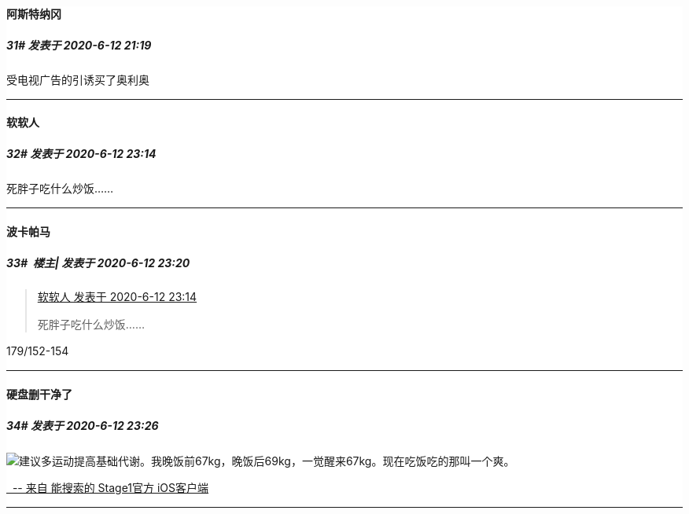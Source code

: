 ####  阿斯特纳冈  
##### 31#       发表于 2020-6-12 21:19




受电视广告的引诱买了奥利奥







*****

####  软软人  
##### 32#       发表于 2020-6-12 23:14




死胖子吃什么炒饭……







*****

####  波卡帕马  
##### 33#         楼主| 发表于 2020-6-12 23:20



<blockquote><a href="httphttps://bbs.saraba1st.com/2b/forum.php?mod=redirect&amp;goto=findpost&amp;pid=47784127&amp;ptid=1941337" target="_blank">软软人 发表于 2020-6-12 23:14</a>

死胖子吃什么炒饭……</blockquote>
179/152-154







*****

####  硬盘删干净了  
##### 34#       发表于 2020-6-12 23:26



<img src="https://static.saraba1st.com/image/smiley/face2017/067.png" referrerpolicy="no-referrer">建议多运动提高基础代谢。我晚饭前67kg，晚饭后69kg，一觉醒来67kg。现在吃饭吃的那叫一个爽。

[  -- 来自 能搜索的 Stage1官方 iOS客户端](https://itunes.apple.com/fi/app/saraba1st/id1221237470?mt=8)







*****

